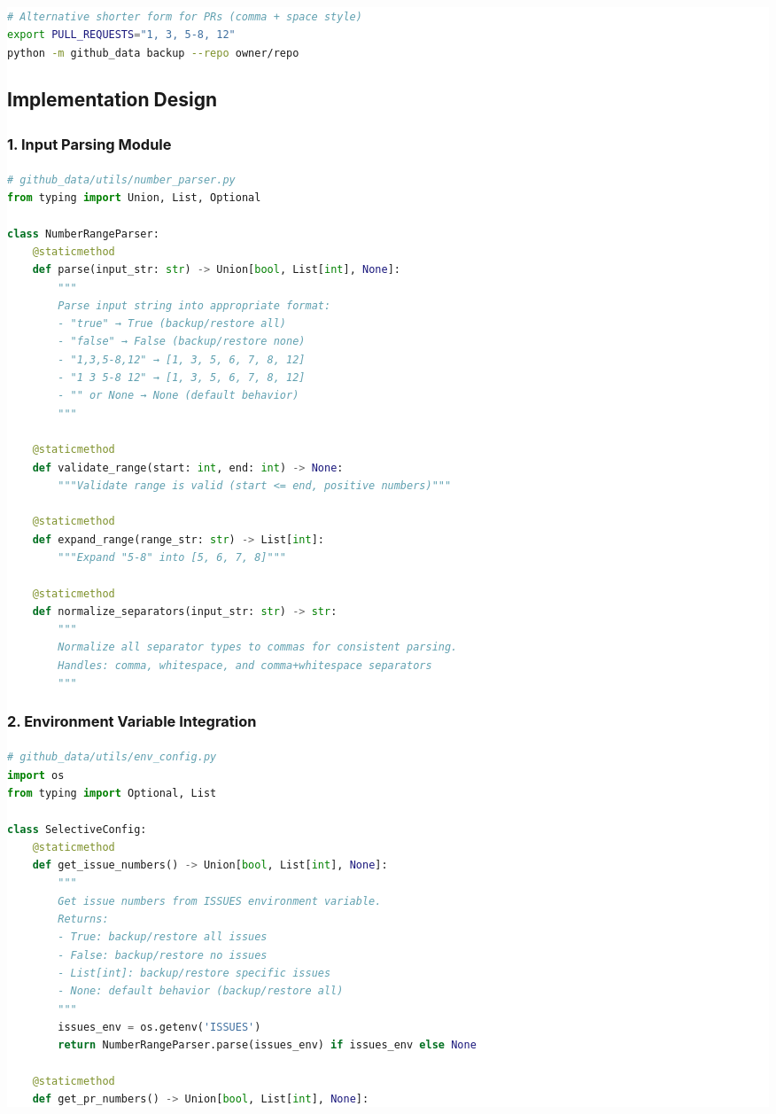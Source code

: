 ```bash
# Alternative shorter form for PRs (comma + space style)
export PULL_REQUESTS="1, 3, 5-8, 12"
python -m github_data backup --repo owner/repo
```

## Implementation Design

### 1. Input Parsing Module
```python
# github_data/utils/number_parser.py
from typing import Union, List, Optional

class NumberRangeParser:
    @staticmethod
    def parse(input_str: str) -> Union[bool, List[int], None]:
        """
        Parse input string into appropriate format:
        - "true" → True (backup/restore all)
        - "false" → False (backup/restore none)
        - "1,3,5-8,12" → [1, 3, 5, 6, 7, 8, 12]
        - "1 3 5-8 12" → [1, 3, 5, 6, 7, 8, 12]
        - "" or None → None (default behavior)
        """

    @staticmethod
    def validate_range(start: int, end: int) -> None:
        """Validate range is valid (start <= end, positive numbers)"""

    @staticmethod
    def expand_range(range_str: str) -> List[int]:
        """Expand "5-8" into [5, 6, 7, 8]"""

    @staticmethod
    def normalize_separators(input_str: str) -> str:
        """
        Normalize all separator types to commas for consistent parsing.
        Handles: comma, whitespace, and comma+whitespace separators
        """
```

### 2. Environment Variable Integration
```python
# github_data/utils/env_config.py
import os
from typing import Optional, List

class SelectiveConfig:
    @staticmethod
    def get_issue_numbers() -> Union[bool, List[int], None]:
        """
        Get issue numbers from ISSUES environment variable.
        Returns:
        - True: backup/restore all issues
        - False: backup/restore no issues
        - List[int]: backup/restore specific issues
        - None: default behavior (backup/restore all)
        """
        issues_env = os.getenv('ISSUES')
        return NumberRangeParser.parse(issues_env) if issues_env else None

    @staticmethod
    def get_pr_numbers() -> Union[bool, List[int], None]:
```